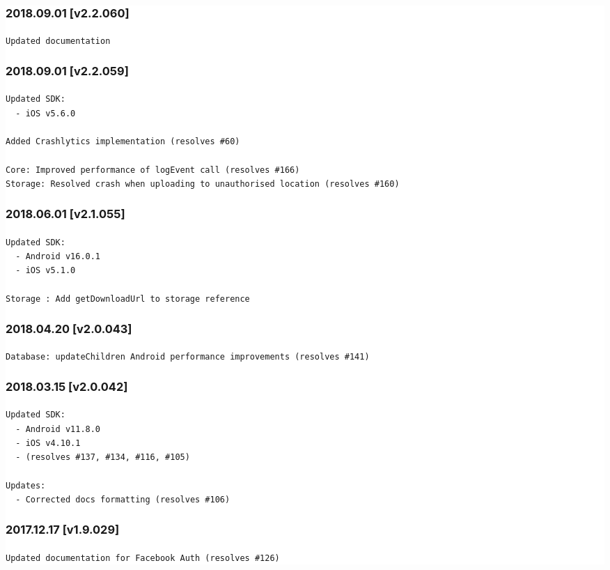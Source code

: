 
### 2018.09.01 [v2.2.060]

```
Updated documentation
```


### 2018.09.01 [v2.2.059]

```
Updated SDK:
  - iOS v5.6.0

Added Crashlytics implementation (resolves #60)

Core: Improved performance of logEvent call (resolves #166)
Storage: Resolved crash when uploading to unauthorised location (resolves #160) 

```


### 2018.06.01 [v2.1.055]

```
Updated SDK:
  - Android v16.0.1
  - iOS v5.1.0

Storage : Add getDownloadUrl to storage reference
```


### 2018.04.20 [v2.0.043]

```
Database: updateChildren Android performance improvements (resolves #141)
```


### 2018.03.15 [v2.0.042]

```
Updated SDK: 
  - Android v11.8.0 
  - iOS v4.10.1
  - (resolves #137, #134, #116, #105)

Updates:
  - Corrected docs formatting (resolves #106)
```


### 2017.12.17 [v1.9.029]

```
Updated documentation for Facebook Auth (resolves #126)
```
